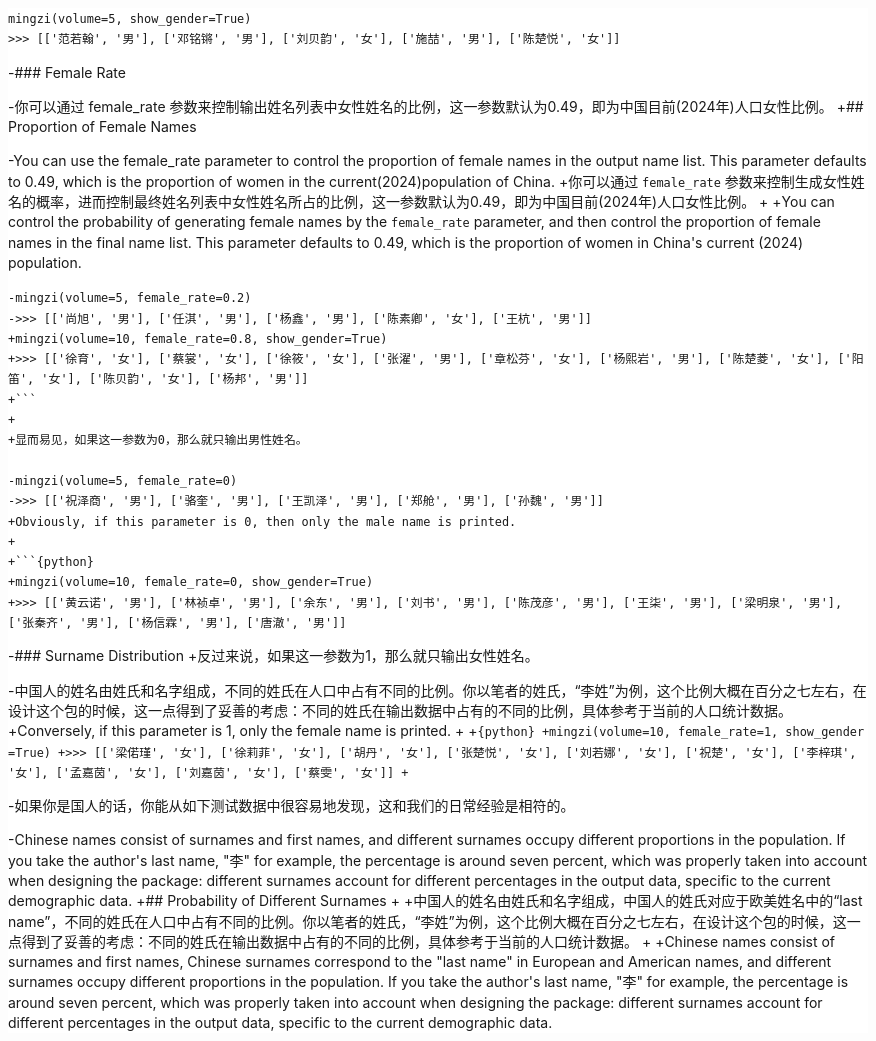  ```{python}
 mingzi(volume=5, show_gender=True)
 >>> [['范若翰', '男'], ['邓铭锵', '男'], ['刘贝韵', '女'], ['施喆', '男'], ['陈楚悦', '女']]
 ```
 
-### Female Rate
 
-你可以通过 female_rate 参数来控制输出姓名列表中女性姓名的比例，这一参数默认为0.49，即为中国目前(2024年)人口女性比例。
+## Proportion of Female Names
 
-You can use the female_rate parameter to control the proportion of female names in the output name list. This parameter defaults to 0.49, which is the proportion of women in the current(2024)population of China.
+你可以通过 ```female_rate``` 参数来控制生成女性姓名的概率，进而控制最终姓名列表中女性姓名所占的比例，这一参数默认为0.49，即为中国目前(2024年)人口女性比例。
+
+You can control the probability of generating female names by the ```female_rate``` parameter, and then control the proportion of female names in the final name list. This parameter defaults to 0.49, which is the proportion of women in China's current (2024) population.
 
 ```{python}
-mingzi(volume=5, female_rate=0.2)
->>> [['尚旭', '男'], ['任淇', '男'], ['杨鑫', '男'], ['陈素卿', '女'], ['王杭', '男']]
+mingzi(volume=10, female_rate=0.8, show_gender=True)
+>>> [['徐育', '女'], ['蔡裳', '女'], ['徐筱', '女'], ['张濯', '男'], ['章松芬', '女'], ['杨熙岩', '男'], ['陈楚菱', '女'], ['阳笛', '女'], ['陈贝韵', '女'], ['杨邦', '男']]
+```
+
+显而易见，如果这一参数为0，那么就只输出男性姓名。
 
-mingzi(volume=5, female_rate=0)
->>> [['祝泽商', '男'], ['骆奎', '男'], ['王凯泽', '男'], ['郑舱', '男'], ['孙魏', '男']]
+Obviously, if this parameter is 0, then only the male name is printed.
+
+```{python}
+mingzi(volume=10, female_rate=0, show_gender=True)
+>>> [['黄云诺', '男'], ['林祯卓', '男'], ['余东', '男'], ['刘书', '男'], ['陈茂彦', '男'], ['王柒', '男'], ['梁明泉', '男'], ['张秦齐', '男'], ['杨信霖', '男'], ['唐澈', '男']]
 ```
 
-### Surname Distribution
+反过来说，如果这一参数为1，那么就只输出女性姓名。
 
-中国人的姓名由姓氏和名字组成，不同的姓氏在人口中占有不同的比例。你以笔者的姓氏，“李姓”为例，这个比例大概在百分之七左右，在设计这个包的时候，这一点得到了妥善的考虑：不同的姓氏在输出数据中占有的不同的比例，具体参考于当前的人口统计数据。
+Conversely, if this parameter is 1, only the female name is printed.
+
+```{python}
+mingzi(volume=10, female_rate=1, show_gender=True)
+>>> [['梁偌瑾', '女'], ['徐莉菲', '女'], ['胡丹', '女'], ['张楚悦', '女'], ['刘若娜', '女'], ['祝楚', '女'], ['李梓琪', '女'], ['孟嘉茵', '女'], ['刘嘉茵', '女'], ['蔡雯', '女']]
+```
 
-如果你是国人的话，你能从如下测试数据中很容易地发现，这和我们的日常经验是相符的。
 
-Chinese names consist of surnames and first names, and different surnames occupy different proportions in the population. If you take the author's last name, "李" for example, the percentage is around seven percent, which was properly taken into account when designing the package: different surnames account for different percentages in the output data, specific to the current demographic data. 
+## Probability of Different Surnames
+
+中国人的姓名由姓氏和名字组成，中国人的姓氏对应于欧美姓名中的“last name”，不同的姓氏在人口中占有不同的比例。你以笔者的姓氏，“李姓”为例，这个比例大概在百分之七左右，在设计这个包的时候，这一点得到了妥善的考虑：不同的姓氏在输出数据中占有的不同的比例，具体参考于当前的人口统计数据。
+
+Chinese names consist of surnames and first names, Chinese surnames correspond to the "last name" in European and American names, and different surnames occupy different proportions in the population. If you take the author's last name, "李" for example, the percentage is around seven percent, which was properly taken into account when designing the package: different surnames account for different percentages in the output data, specific to the current demographic data.